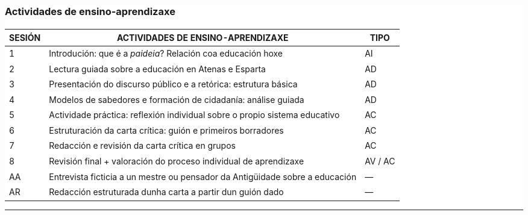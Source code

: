 ### Actividades de ensino-aprendizaxe

| SESIÓN | ACTIVIDADES DE ENSINO-APRENDIZAXE                                                                   | TIPO     |
|--------|------------------------------------------------------------------------------------------------------|----------|
| 1      | Introdución: que é a *paideia*? Relación coa educación hoxe                                          | AI       |
| 2      | Lectura guiada sobre a educación en Atenas e Esparta                                                | AD       |
| 3      | Presentación do discurso público e a retórica: estrutura básica                                      | AD       |
| 4      | Modelos de sabedores e formación de cidadanía: análise guiada                                       | AD       |
| 5      | Actividade práctica: reflexión individual sobre o propio sistema educativo                           | AC       |
| 6      | Estruturación da carta crítica: guión e primeiros borradores                                         | AC       |
| 7      | Redacción e revisión da carta crítica en grupos                                                      | AC       |
| 8      | Revisión final + valoración do proceso individual de aprendizaxe                                     | AV / AC  |
| AA     | Entrevista ficticia a un mestre ou pensador da Antigüidade sobre a educación                         | —        |
| AR     | Redacción estruturada dunha carta a partir dun guión dado                                            | —        |

---